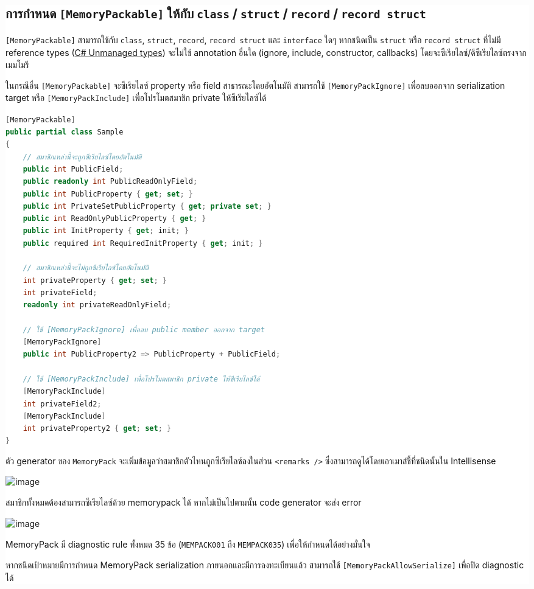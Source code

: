 การกำหนด `[MemoryPackable]` ให้กับ `class` / `struct` / `record` / `record struct`
---
`[MemoryPackable]` สามารถใช้กับ `class`, `struct`, `record`, `record struct` และ `interface` ใดๆ หากชนิดเป็น `struct` หรือ `record struct` ที่ไม่มี reference types ([C# Unmanaged types](https://learn.microsoft.com/en-us/dotnet/csharp/language-reference/builtin-types/unmanaged-types)) จะไม่ใช้ annotation อื่นใด (ignore, include, constructor, callbacks) โดยจะซีเรียไลซ์/ดีซีเรียไลซ์ตรงจากเมมโมรี

ในกรณีอื่น `[MemoryPackable]` จะซีเรียไลซ์ property หรือ field สาธารณะโดยอัตโนมัติ สามารถใช้ `[MemoryPackIgnore]` เพื่อลบออกจาก serialization target หรือ `[MemoryPackInclude]` เพื่อโปรโมตสมาชิก private ให้ซีเรียไลซ์ได้

```csharp
[MemoryPackable]
public partial class Sample
{
    // สมาชิกเหล่านี้จะถูกซีเรียไลซ์โดยอัตโนมัติ
    public int PublicField;
    public readonly int PublicReadOnlyField;
    public int PublicProperty { get; set; }
    public int PrivateSetPublicProperty { get; private set; }
    public int ReadOnlyPublicProperty { get; }
    public int InitProperty { get; init; }
    public required int RequiredInitProperty { get; init; }

    // สมาชิกเหล่านี้จะไม่ถูกซีเรียไลซ์โดยอัตโนมัติ
    int privateProperty { get; set; }
    int privateField;
    readonly int privateReadOnlyField;

    // ใช้ [MemoryPackIgnore] เพื่อลบ public member ออกจาก target
    [MemoryPackIgnore]
    public int PublicProperty2 => PublicProperty + PublicField;

    // ใช้ [MemoryPackInclude] เพื่อโปรโมตสมาชิก private ให้ซีเรียไลซ์ได้
    [MemoryPackInclude]
    int privateField2;
    [MemoryPackInclude]
    int privateProperty2 { get; set; }
}
```

ตัว generator ของ `MemoryPack` จะเพิ่มข้อมูลว่าสมาชิกตัวไหนถูกซีเรียไลซ์ลงในส่วน `<remarks />` ซึ่งสามารถดูได้โดยเอาเมาส์ชี้ที่ชนิดนั้นใน Intellisense

![image](https://user-images.githubusercontent.com/46207/192393984-9af01fcb-872e-46fb-b08f-4783e8cef4ae.png)

สมาชิกทั้งหมดต้องสามารถซีเรียไลซ์ด้วย memorypack ได้ หากไม่เป็นไปตามนั้น code generator จะส่ง error

![image](https://user-images.githubusercontent.com/46207/192413557-8a47d668-5339-46c5-a3da-a77841666f81.png)

MemoryPack มี diagnostic rule ทั้งหมด 35 ข้อ (`MEMPACK001` ถึง `MEMPACK035`) เพื่อให้กำหนดได้อย่างมั่นใจ

หากชนิดเป้าหมายมีการกำหนด MemoryPack serialization ภายนอกและมีการลงทะเบียนแล้ว สามารถใช้ `[MemoryPackAllowSerialize]` เพื่อปิด diagnostic ได้
